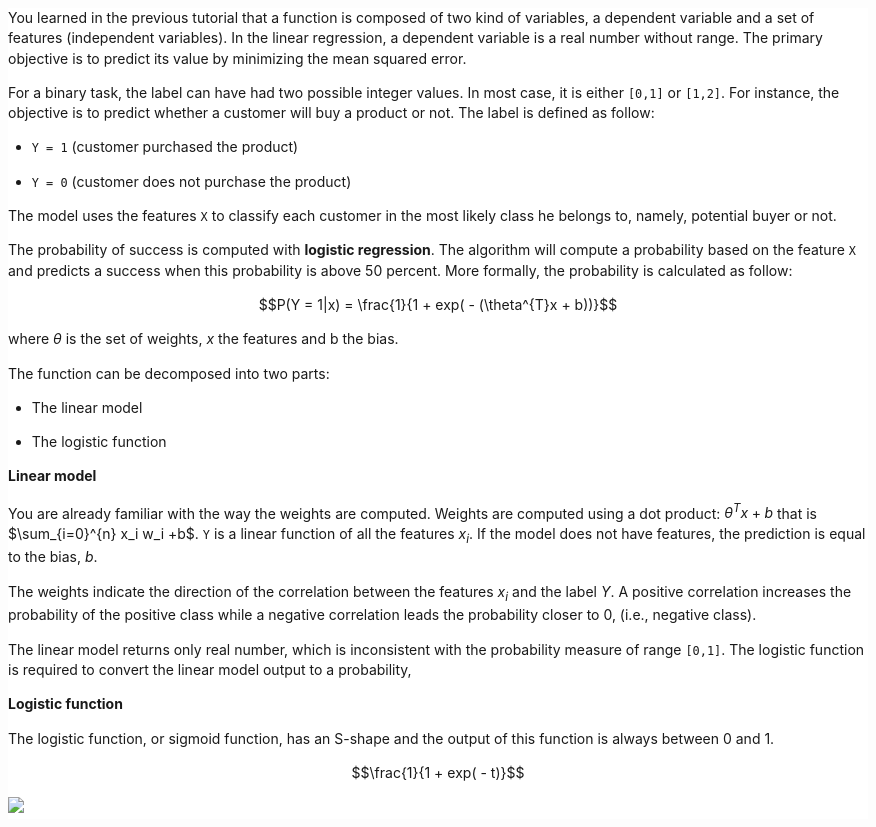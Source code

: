You learned in the previous tutorial that a function is composed of two
kind of variables, a dependent variable and a set of features
(independent variables). In the linear regression, a dependent variable
is a real number without range. The primary objective is to predict its
value by minimizing the mean squared error.

For a binary task, the label can have had two possible integer values.
In most case, it is either `[0,1]` or `[1,2]`. For instance, the
objective is to predict whether a customer will buy a product or not.
The label is defined as follow:

-   `Y = 1` (customer purchased the product)

-   `Y = 0` (customer does not purchase the product)

The model uses the features `X` to classify each customer in the most
likely class he belongs to, namely, potential buyer or not.

The probability of success is computed with **logistic regression**. The
algorithm will compute a probability based on the feature `X` and
predicts a success when this probability is above 50 percent. More
formally, the probability is calculated as follow:

$$P(Y = 1|x) = \frac{1}{1 + exp( - (\theta^{T}x + b))}$$

where $\theta$ is the set of weights, $x$ the features and b the bias.

The function can be decomposed into two parts:

-   The linear model

-   The logistic function

**Linear model**

You are already familiar with the way the weights are computed. Weights
are computed using a dot product: $\theta^{T}x + b$ that is $\sum_{i=0}^{n} x_i w_i +b$. `Y` is a linear function of all the
features $x_i$. If the model does not have features, the prediction is
equal to the bias, $b$.

The weights indicate the direction of the correlation between the
features $x_i$ and the label $Y$. A positive correlation increases the
probability of the positive class while a negative correlation leads the
probability closer to 0, (i.e., negative class).

The linear model returns only real number, which is inconsistent with
the probability measure of range `[0,1]`. The logistic function is
required to convert the linear model output to a probability,

**Logistic function**

The logistic function, or sigmoid function, has an S-shape and the
output of this function is always between 0 and 1.

$$\frac{1}{1 + exp( - t)}$$

<img src="/tensorflow/17_logit_v4_files/image011.png" >
